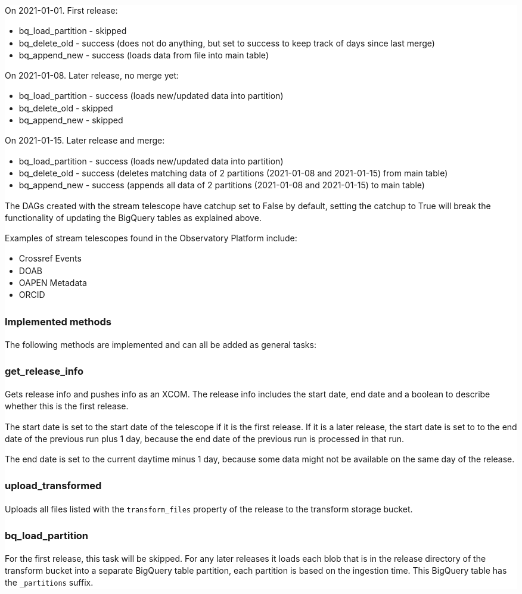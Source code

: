 On 2021-01-01. First release:   
 * bq_load_partition - skipped
 * bq_delete_old - success (does not do anything, but set to success to keep track of days since last merge)
 * bq_append_new - success (loads data from file into main table)

On 2021-01-08. Later release, no merge yet:  
 * bq_load_partition - success (loads new/updated data into partition)
 * bq_delete_old - skipped
 * bq_append_new - skipped
 
On 2021-01-15. Later release and merge:
 * bq_load_partition - success (loads new/updated data into partition)
 * bq_delete_old - success (deletes matching data of 2 partitions (2021-01-08 and 2021-01-15) from main table)
 * bq_append_new - success (appends all data of 2 partitions (2021-01-08 and 2021-01-15) to main table)

The DAGs created with the stream telescope have catchup set to False by default, setting the catchup to True will
 break the functionality of updating the BigQuery tables as explained above.
  
Examples of stream telescopes found in the Observatory Platform include:
 * Crossref Events
 * DOAB
 * OAPEN Metadata
 * ORCID

### Implemented methods
The following methods are implemented and can all be added as general tasks:

### get_release_info
Gets release info and pushes info as an XCOM.
The release info includes the start date, end date and a boolean to describe whether this is the first release.

The start date is set to the start date of the telescope if it is the first release.
If it is a later release, the start date is set to to the end date of the previous run plus 1 day, because the end
 date of the previous run is processed in that run.

The end date is set to the current daytime minus 1 day, because some data might not be available on the same day of
 the release.

### upload_transformed
Uploads all files listed with the `transform_files` property of the release to the transform storage bucket.

### bq_load_partition
For the first release, this task will be skipped.
For any later releases it loads each blob that is in the release directory of the transform bucket into a separate
 BigQuery table partition, each partition is based on the ingestion time.
This BigQuery table has the `_partitions` suffix.
